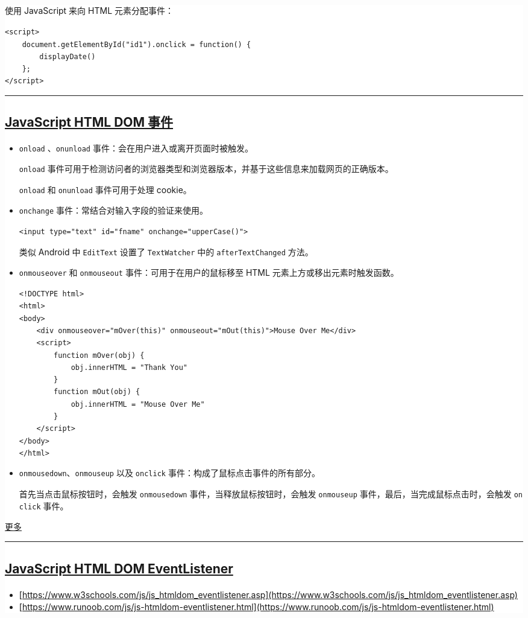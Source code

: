 使用 JavaScript 来向 HTML 元素分配事件：
```
<script>
    document.getElementById("id1").onclick = function() {
        displayDate()
    };
</script>
```

---

## [JavaScript HTML DOM 事件](https://www.w3schools.com/js/js_htmldom_events.asp)
* `onload` 、`onunload` 事件：会在用户进入或离开页面时被触发。

  `onload` 事件可用于检测访问者的浏览器类型和浏览器版本，并基于这些信息来加载网页的正确版本。

  `onload` 和 `onunload` 事件可用于处理 cookie。

* `onchange` 事件：常结合对输入字段的验证来使用。
  ```
  <input type="text" id="fname" onchange="upperCase()">
  ```
  类似 Android 中 `EditText` 设置了 `TextWatcher` 中的 `afterTextChanged` 方法。

* `onmouseover` 和 `onmouseout` 事件：可用于在用户的鼠标移至 HTML 元素上方或移出元素时触发函数。
  ```
  <!DOCTYPE html>
  <html>
  <body>
      <div onmouseover="mOver(this)" onmouseout="mOut(this)">Mouse Over Me</div>
      <script>
          function mOver(obj) {
              obj.innerHTML = "Thank You"
          }
          function mOut(obj) {
              obj.innerHTML = "Mouse Over Me"
          }
      </script>
  </body>
  </html>
  ```

* `onmousedown`、`onmouseup` 以及 `onclick` 事件：构成了鼠标点击事件的所有部分。

  首先当点击鼠标按钮时，会触发 `onmousedown` 事件，当释放鼠标按钮时，会触发 `onmouseup` 事件，最后，当完成鼠标点击时，会触发 `onclick` 事件。


[更多](https://www.w3schools.com/js/js_htmldom_events.asp)

---


## [JavaScript HTML DOM EventListener](https://www.w3schools.com/js/js_htmldom_eventlistener.asp)
* [https://www.w3schools.com/js/js_htmldom_eventlistener.asp](https://www.w3schools.com/js/js_htmldom_eventlistener.asp)
* [https://www.runoob.com/js/js-htmldom-eventlistener.html](https://www.runoob.com/js/js-htmldom-eventlistener.html)
